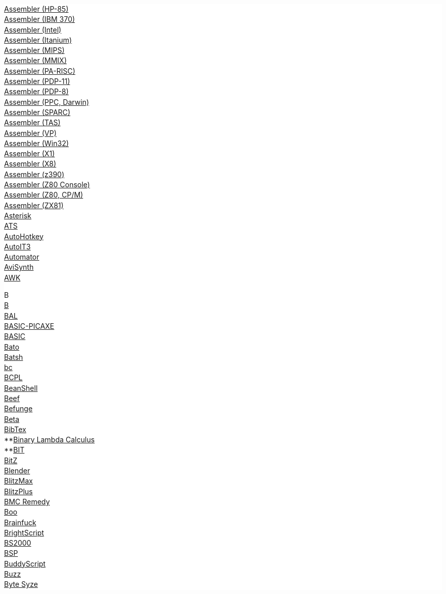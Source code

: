 [Assembler (HP-85)](#Assembler (HP-85))  
[Assembler (IBM 370)](#Assembler (IBM 370))  
[Assembler (Intel)](#Assembler (Intel))  
[Assembler (Itanium)](#Assembler (Itanium))  
[Assembler (MIPS)](#Assembler (MIPS))  
[Assembler (MMIX)](#Assembler (MMIX))  
[Assembler (PA-RISC)](#Assembler (PA-RISC))  
[Assembler (PDP-11)](#Assembler (PDP-11))  
[Assembler (PDP-8)](#Assembler (PDP-8))  
[Assembler (PPC, Darwin)](#Assembler (PPC, Darwin))  
[Assembler (SPARC)](#Assembler (SPARC))  
[Assembler (TAS)](#Assembler (TAS))  
[Assembler (VP)](#Assembler (VP))  
[Assembler (Win32)](#Assembler (Win32))  
[Assembler (X1)](#Assembler (X1))  
[Assembler (X8)](#Assembler (X8))  
[Assembler (z390)](#Assembler (z390))  
[Assembler (Z80 Console)](#Assembler (Z80 Console))  
[Assembler (Z80, CP/M)](#Assembler (Z80, CP/M))  
[Assembler (ZX81)](#Assembler (ZX81))  
[Asterisk](#Asterisk)  
[ATS](#ATS)  
[AutoHotkey](#AutoHotkey)  
[AutoIT3](#AutoIT3)  
[Automator](#Automator)  
[AviSynth](#AviSynth)  
[AWK](#AWK)  
  
B  
[B](#B)  
[BAL](#BAL)  
[BASIC-PICAXE](#BASIC-PICAXE)  
[BASIC](#BASIC)  
[Bato](#Bato)  
[Batsh](#Batsh)  
[bc](#bc)  
[BCPL](#BCPL)  
[BeanShell](#BeanShell)  
[Beef](#Beef)  
[Befunge](#Befunge)  
[Beta](#Beta)  
[BibTex](#BibTex)  
**[Binary Lambda Calculus](#Binary Lambda Calculus)  
**[BIT](#BIT)  
[BitZ](#BitZ)  
[Blender](#Blender)  
[BlitzMax](#BlitzMax)  
[BlitzPlus](#BlitzPlus)  
[BMC Remedy](#BMC Remedy)  
[Boo](#Boo)  
[Brainfuck](#Brainfuck)  
[BrightScript](#BrightScript)  
[BS2000](#BS2000)  
[BSP](#BSP)  
[BuddyScript](#BuddyScript)  
[Buzz](#Buzz)  
[Byte Syze](#Byte Syze)  
  